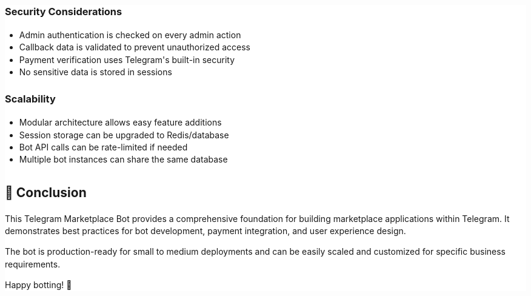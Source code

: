 ### **Security Considerations**
- Admin authentication is checked on every admin action
- Callback data is validated to prevent unauthorized access
- Payment verification uses Telegram's built-in security
- No sensitive data is stored in sessions

### **Scalability**
- Modular architecture allows easy feature additions
- Session storage can be upgraded to Redis/database
- Bot API calls can be rate-limited if needed
- Multiple bot instances can share the same database

## 🎉 Conclusion

This Telegram Marketplace Bot provides a comprehensive foundation for building marketplace applications within Telegram. It demonstrates best practices for bot development, payment integration, and user experience design.

The bot is production-ready for small to medium deployments and can be easily scaled and customized for specific business requirements.

Happy botting! 🚀
